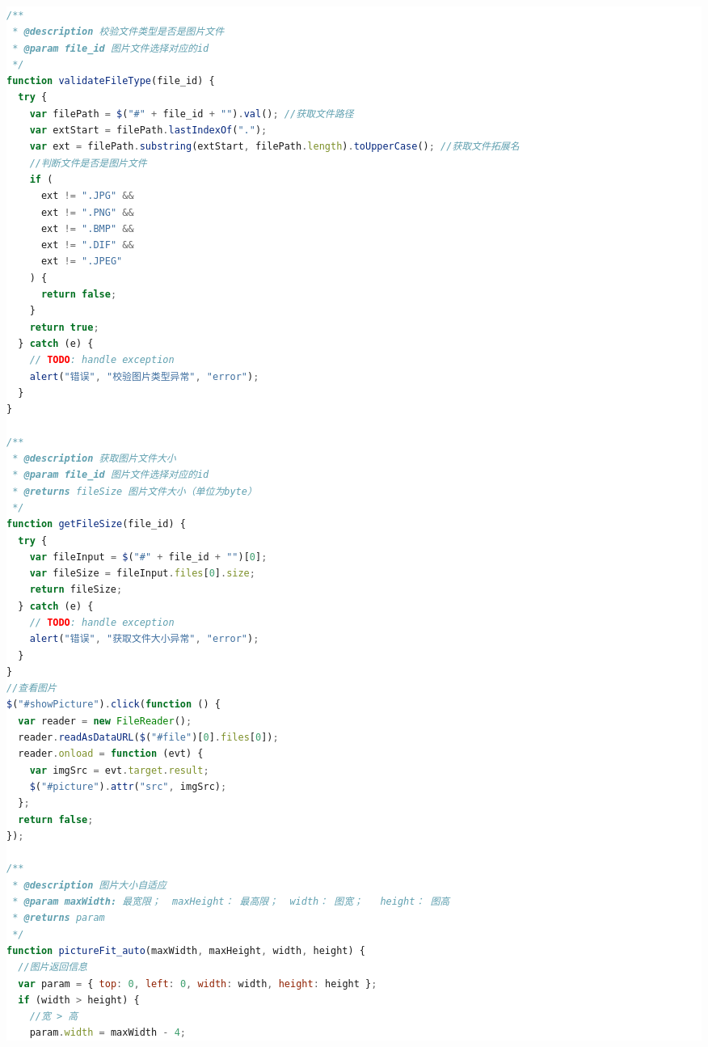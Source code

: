 ```js
/**
 * @description 校验文件类型是否是图片文件
 * @param file_id 图片文件选择对应的id
 */
function validateFileType(file_id) {
  try {
    var filePath = $("#" + file_id + "").val(); //获取文件路径
    var extStart = filePath.lastIndexOf(".");
    var ext = filePath.substring(extStart, filePath.length).toUpperCase(); //获取文件拓展名
    //判断文件是否是图片文件
    if (
      ext != ".JPG" &&
      ext != ".PNG" &&
      ext != ".BMP" &&
      ext != ".DIF" &&
      ext != ".JPEG"
    ) {
      return false;
    }
    return true;
  } catch (e) {
    // TODO: handle exception
    alert("错误", "校验图片类型异常", "error");
  }
}

/**
 * @description 获取图片文件大小
 * @param file_id 图片文件选择对应的id
 * @returns fileSize 图片文件大小（单位为byte）
 */
function getFileSize(file_id) {
  try {
    var fileInput = $("#" + file_id + "")[0];
    var fileSize = fileInput.files[0].size;
    return fileSize;
  } catch (e) {
    // TODO: handle exception
    alert("错误", "获取文件大小异常", "error");
  }
}
//查看图片
$("#showPicture").click(function () {
  var reader = new FileReader();
  reader.readAsDataURL($("#file")[0].files[0]);
  reader.onload = function (evt) {
    var imgSrc = evt.target.result;
    $("#picture").attr("src", imgSrc);
  };
  return false;
});

/**
 * @description 图片大小自适应
 * @param maxWidth: 最宽限；  maxHeight： 最高限；  width： 图宽；   height： 图高
 * @returns param
 */
function pictureFit_auto(maxWidth, maxHeight, width, height) {
  //图片返回信息
  var param = { top: 0, left: 0, width: width, height: height };
  if (width > height) {
    //宽 > 高
    param.width = maxWidth - 4;
```